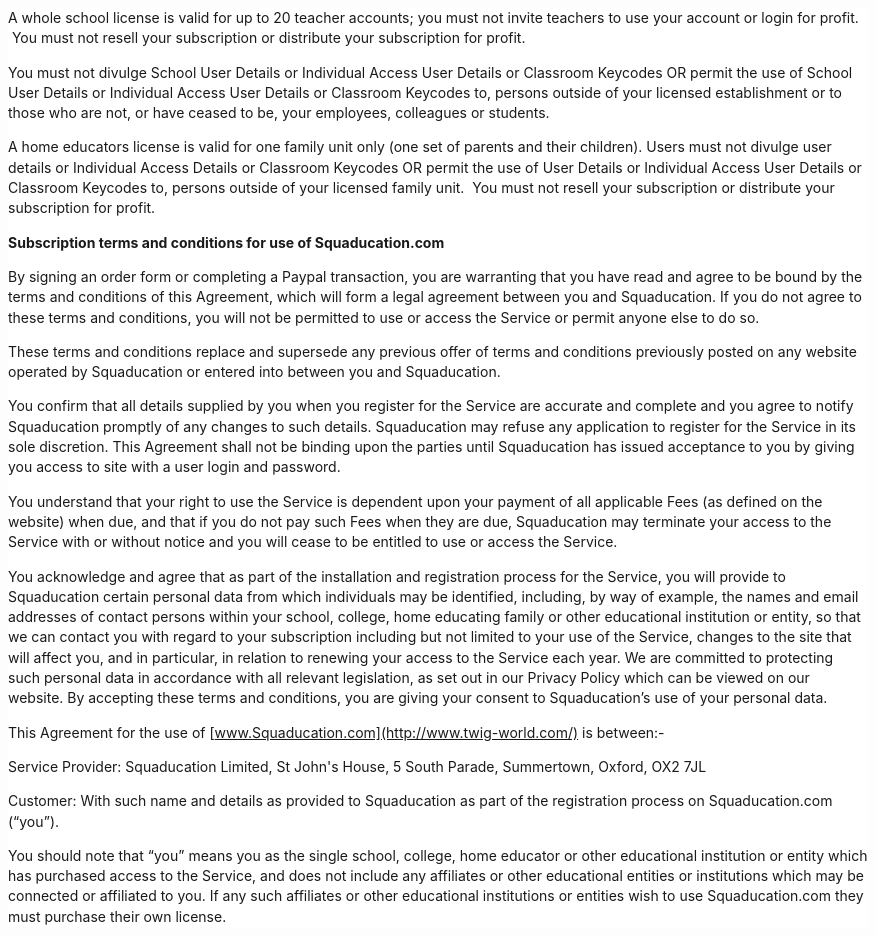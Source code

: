 A whole school license is valid for up to 20 teacher accounts; you must not invite teachers to use your account or login for profit.  You must not resell your subscription or distribute your subscription for profit.

You must not divulge School User Details or Individual Access User Details or Classroom Keycodes OR permit the use of School User Details or Individual Access User Details or Classroom Keycodes to, persons outside of your licensed establishment or to those who are not, or have ceased to be, your employees, colleagues or students.

A home educators license is valid for one family unit only (one set of parents and their children). Users must not divulge user details or Individual Access Details or Classroom Keycodes OR permit the use of User Details or Individual Access User Details or Classroom Keycodes to, persons outside of your licensed family unit.  You must not resell your subscription or distribute your subscription for profit.

**Subscription terms and conditions for use of Squaducation.com**

By signing an order form or completing a Paypal transaction, you are warranting that you have read and agree to be bound by the terms and conditions of this Agreement, which will form a legal agreement between you and Squaducation. If you do not agree to these terms and conditions, you will not be permitted to use or access the Service or permit anyone else to do so.

These terms and conditions replace and supersede any previous offer of terms and conditions previously posted on any website operated by Squaducation or entered into between you and Squaducation.

You confirm that all details supplied by you when you register for the Service are accurate and complete and you agree to notify Squaducation promptly of any changes to such details. Squaducation may refuse any application to register for the Service in its sole discretion. This Agreement shall not be binding upon the parties until Squaducation has issued acceptance to you by giving you access to site with a user login and password.

You understand that your right to use the Service is dependent upon your payment of all applicable Fees (as defined on the website) when due, and that if you do not pay such Fees when they are due, Squaducation may terminate your access to the Service with or without notice and you will cease to be entitled to use or access the Service.

You acknowledge and agree that as part of the installation and registration process for the Service, you will provide to Squaducation certain personal data from which individuals may be identified, including, by way of example, the names and email addresses of contact persons within your school, college, home educating family or other educational institution or entity, so that we can contact you with regard to your subscription including but not limited to your use of the Service, changes to the site that will affect you, and in particular, in relation to renewing your access to the Service each year. We are committed to protecting such personal data in accordance with all relevant legislation, as set out in our Privacy Policy which can be viewed on our website. By accepting these terms and conditions, you are giving your consent to Squaducation’s use of your personal data.

This Agreement for the use of [www.Squaducation.com](http://www.twig-world.com/) is between:-

Service Provider: Squaducation Limited, St John's House, 5 South Parade, Summertown, Oxford, OX2 7JL

Customer: With such name and details as provided to Squaducation as part of the registration process on Squaducation.com (“you”).

You should note that “you” means you as the single school, college, home educator or other educational institution or entity which has purchased access to the Service, and does not include any affiliates or other educational entities or institutions which may be connected or affiliated to you. If any such affiliates or other educational institutions or entities wish to use Squaducation.com they must purchase their own license.
